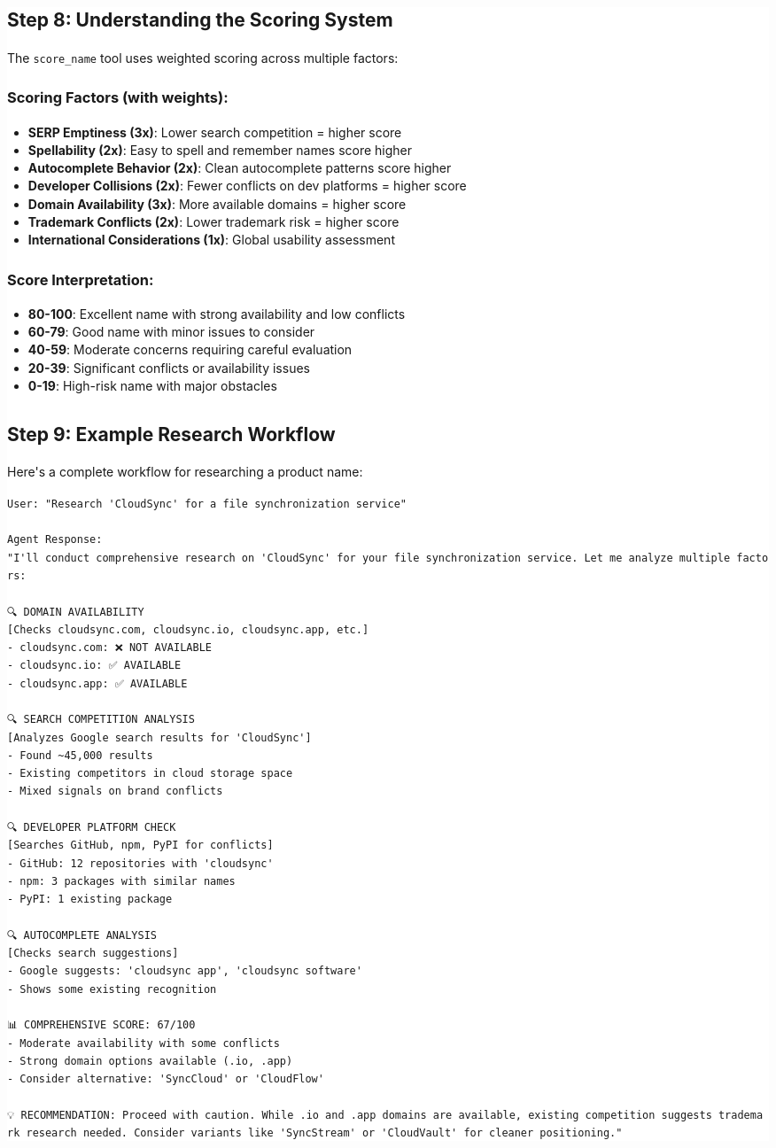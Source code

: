 ## Step 8: Understanding the Scoring System

The `score_name` tool uses weighted scoring across multiple factors:

### Scoring Factors (with weights):
- **SERP Emptiness (3x)**: Lower search competition = higher score
- **Spellability (2x)**: Easy to spell and remember names score higher  
- **Autocomplete Behavior (2x)**: Clean autocomplete patterns score higher
- **Developer Collisions (2x)**: Fewer conflicts on dev platforms = higher score
- **Domain Availability (3x)**: More available domains = higher score
- **Trademark Conflicts (2x)**: Lower trademark risk = higher score
- **International Considerations (1x)**: Global usability assessment

### Score Interpretation:
- **80-100**: Excellent name with strong availability and low conflicts
- **60-79**: Good name with minor issues to consider
- **40-59**: Moderate concerns requiring careful evaluation
- **20-39**: Significant conflicts or availability issues
- **0-19**: High-risk name with major obstacles

## Step 9: Example Research Workflow

Here's a complete workflow for researching a product name:

```
User: "Research 'CloudSync' for a file synchronization service"

Agent Response:
"I'll conduct comprehensive research on 'CloudSync' for your file synchronization service. Let me analyze multiple factors:

🔍 DOMAIN AVAILABILITY
[Checks cloudsync.com, cloudsync.io, cloudsync.app, etc.]
- cloudsync.com: ❌ NOT AVAILABLE 
- cloudsync.io: ✅ AVAILABLE
- cloudsync.app: ✅ AVAILABLE

🔍 SEARCH COMPETITION ANALYSIS  
[Analyzes Google search results for 'CloudSync']
- Found ~45,000 results
- Existing competitors in cloud storage space
- Mixed signals on brand conflicts

🔍 DEVELOPER PLATFORM CHECK
[Searches GitHub, npm, PyPI for conflicts]
- GitHub: 12 repositories with 'cloudsync' 
- npm: 3 packages with similar names
- PyPI: 1 existing package

🔍 AUTOCOMPLETE ANALYSIS
[Checks search suggestions]
- Google suggests: 'cloudsync app', 'cloudsync software'
- Shows some existing recognition

📊 COMPREHENSIVE SCORE: 67/100
- Moderate availability with some conflicts
- Strong domain options available (.io, .app)
- Consider alternative: 'SyncCloud' or 'CloudFlow'

💡 RECOMMENDATION: Proceed with caution. While .io and .app domains are available, existing competition suggests trademark research needed. Consider variants like 'SyncStream' or 'CloudVault' for cleaner positioning."
```